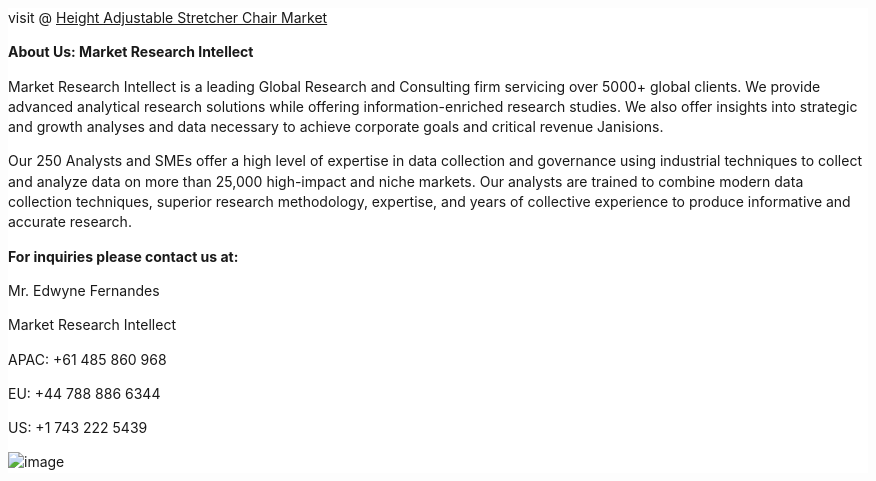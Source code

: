 visit&nbsp;@</strong>&nbsp;</span><span class="font-[700]"><a href="https://www.marketresearchintellect.com/product/global-height-adjustable-stretcher-chair-market-size-and-forecast/?utm_source=Linkedin&utm_medium=843" target="_blank" data-tracking-control-name="article-ssr-frontend-pulse_little-text-block" data-tracking-will-navigate="" data-test-link="">Height Adjustable Stretcher Chair Market</a></span></p><p><strong><span class="font-[700]">About Us: Market Research Intellect</span></strong></p><p><span class="">Market Research Intellect is a leading Global Research and Consulting firm servicing over 5000+ global clients. We provide advanced analytical research solutions while offering information-enriched research studies.&nbsp;</span>We also offer insights into strategic and growth analyses and data necessary to achieve corporate goals and critical revenue Janisions.</p><p><span class="">Our 250 Analysts and SMEs offer a high level of expertise in data collection and governance using industrial techniques to collect and analyze data on more than 25,000 high-impact and niche markets. Our analysts are trained to combine modern data collection techniques, superior research methodology, expertise, and years of collective experience to produce informative and accurate research.</span></p><p><strong>For inquiries please contact us at:</strong></p><p>Mr. Edwyne Fernandes</p><p>Market Research Intellect</p><p>APAC: +61 485 860 968</p><p>EU: +44 788 886 6344</p><p>US: +1 743 222 5439</p>
![image](https://github.com/user-attachments/assets/35819eeb-45bb-48bf-9e11-9fece97bf909)
